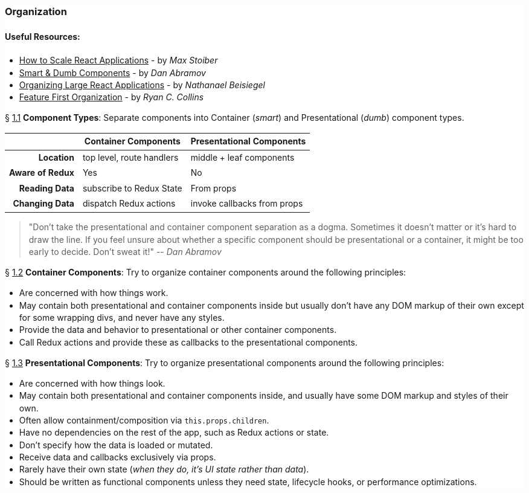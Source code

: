  
###  Organization

#### Useful Resources:
- [How to Scale React Applications](https://www.smashingmagazine.com/2016/09/how-to-scale-react-applications/) - by *Max Stoiber*
- [Smart &amp; Dumb Components](https://medium.com/@dan_abramov/smart-and-dumb-components-7ca2f9a7c7d0#.74ous68x2) -  by *Dan Abramov*
- [Organizing Large React Applications](http://engineering.kapost.com/2016/01/organizing-large-react-applications/) - by *Nathanael Beisiegel*
- [Feature First Organization](https://medium.com/front-end-hacking/the-secret-to-organization-in-functional-programming-913484e85fc9#.hntdncupt) - by *Ryan C. Collins*


<a name="react-organization--component_types"></a><a name="1.1"></a>
§ [1.1](#react-organization--component_types) **Component Types**: Separate components into Container (*smart*) and Presentational (*dumb*) component types.


| &nbsp; | Container Components | Presentational Components |
| ---: | --- | --- |
| **Location** | top level, route handlers | middle + leaf components |
| **Aware of Redux** | Yes | No |
| **Reading Data** | subscribe to Redux State | From props |
| **Changing Data** | dispatch Redux actions | invoke callbacks from props |

> "Don’t take the presentational and container component separation as a dogma. Sometimes it doesn’t matter or it’s hard to draw the line. If you feel unsure about whether a specific component should be presentational or a container, it might be too early to decide. Don’t sweat it!" 
> -- *Dan Abramov*


<a name="react-organization--container_components"></a><a name="1.2"></a> 
§ [1.2](#react-organization--container_components) **Container Components**: Try to organize container components around the following principles:

- Are concerned with how things work.
- May contain both presentational and container components inside but usually don’t have any DOM markup of their own except for some wrapping divs, and never have any styles.
- Provide the data and behavior to presentational or other container components.
- Call Redux actions and provide these as callbacks to the presentational components.

<a name="react-organization--presentational_components"></a><a name="1.3"></a> 
§ [1.3](#react-organization--presentational_components) **Presentational Components**: Try to organize presentational components around the following principles:

- Are concerned with how things look.
- May contain both presentational and container components inside, and usually have some DOM markup and styles of their own.
- Often allow containment/composition via `this.props.children`.
- Have no dependencies on the rest of the app, such as Redux actions or state.
- Don’t specify how the data is loaded or mutated.
- Receive data and callbacks exclusively via props.
- Rarely have their own state (*when they do, it’s UI state rather than data*).
- Should be written as functional components unless they need state, lifecycle hooks, or performance optimizations.
